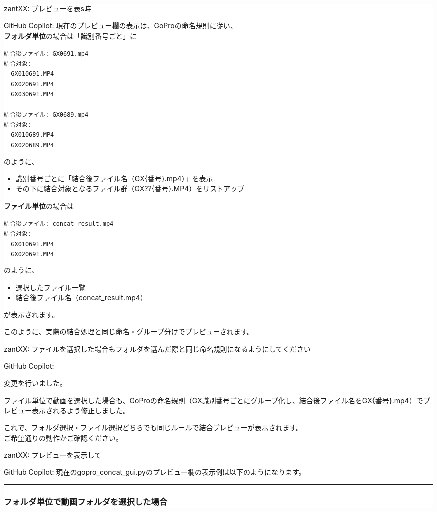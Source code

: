 zantXX: プレビューを表s時

GitHub Copilot: 現在のプレビュー欄の表示は、GoProの命名規則に従い、  
**フォルダ単位**の場合は「識別番号ごと」に  
```
結合後ファイル: GX0691.mp4
結合対象:
  GX010691.MP4
  GX020691.MP4
  GX030691.MP4

結合後ファイル: GX0689.mp4
結合対象:
  GX010689.MP4
  GX020689.MP4
```
のように、  
- 識別番号ごとに「結合後ファイル名（GX{番号}.mp4）」を表示
- その下に結合対象となるファイル群（GX??{番号}.MP4）をリストアップ

**ファイル単位**の場合は
```
結合後ファイル: concat_result.mp4
結合対象:
  GX010691.MP4
  GX020691.MP4
```
のように、  
- 選択したファイル一覧
- 結合後ファイル名（concat_result.mp4）

が表示されます。

このように、実際の結合処理と同じ命名・グループ分けでプレビューされます。

zantXX: ファイルを選択した場合もフォルダを選んだ際と同じ命名規則になるようにしてください

GitHub Copilot: 
````

````


変更を行いました。

ファイル単位で動画を選択した場合も、GoProの命名規則（GX識別番号ごとにグループ化し、結合後ファイル名をGX{番号}.mp4）でプレビュー表示されるよう修正しました。

これで、フォルダ選択・ファイル選択どちらでも同じルールで結合プレビューが表示されます。  
ご希望通りの動作かご確認ください。

zantXX: プレビューを表示して

GitHub Copilot: 現在のgopro_concat_gui.pyのプレビュー欄の表示例は以下のようになります。

---

### フォルダ単位で動画フォルダを選択した場合
